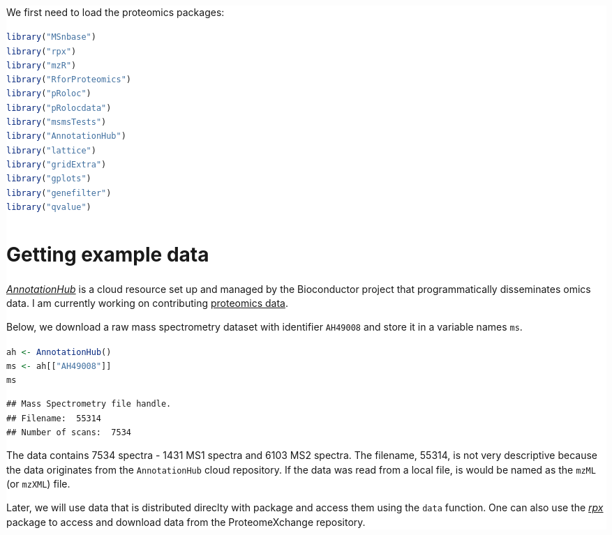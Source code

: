 We first need to load the proteomics packages:


```r
library("MSnbase")
library("rpx")
library("mzR")
library("RforProteomics")
library("pRoloc")
library("pRolocdata")
library("msmsTests")
library("AnnotationHub")
library("lattice")
library("gridExtra")
library("gplots")
library("genefilter")
library("qvalue")
```

# Getting example data

*[AnnotationHub](http://bioconductor.org/packages/AnnotationHub)* is a cloud resource set up and managed by
the Bioconductor project that programmatically disseminates omics
data. I am currently working on contributing 
[proteomics data](http://bioconductor.org/packages/devel/bioc/vignettes/ProteomicsAnnotationHubData/inst/doc/ProteomicsAnnotationHubData.html).


Below, we download a raw mass spectrometry dataset with identifier
`AH49008` and store it in a variable names `ms`.


```r
ah <- AnnotationHub()
ms <- ah[["AH49008"]]
ms
```

```
## Mass Spectrometry file handle.
## Filename:  55314 
## Number of scans:  7534
```



The data contains 7534 spectra - 1431
MS1 spectra and 6103 MS2 spectra. The filename,
55314, is not very descriptive because the data
originates from the `AnnotationHub` cloud repository. If the data was
read from a local file, is would be named as the `mzML` (or `mzXML`)
file. 

Later, we will use data that is distributed direclty with package and
access them using the `data` function. One can also use the 
*[rpx](http://bioconductor.org/packages/rpx)* package to access and download data from the
ProteomeXchange repository.
